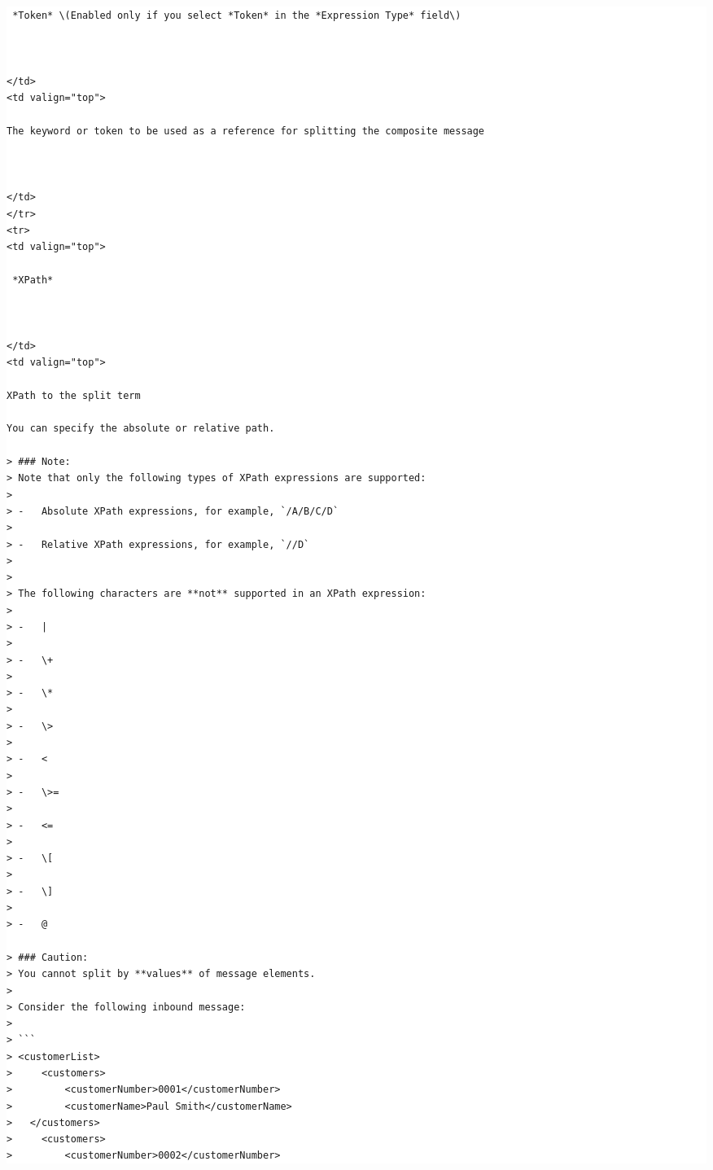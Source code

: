      *Token* \(Enabled only if you select *Token* in the *Expression Type* field\)


    
    </td>
    <td valign="top">

    The keyword or token to be used as a reference for splitting the composite message


    
    </td>
    </tr>
    <tr>
    <td valign="top">

     *XPath* 


    
    </td>
    <td valign="top">

    XPath to the split term

    You can specify the absolute or relative path.

    > ### Note:  
    > Note that only the following types of XPath expressions are supported:
    > 
    > -   Absolute XPath expressions, for example, `/A/B/C/D`
    > 
    > -   Relative XPath expressions, for example, `//D` 
    > 
    > 
    > The following characters are **not** supported in an XPath expression:
    > 
    > -   |
    > 
    > -   \+
    > 
    > -   \*
    > 
    > -   \>
    > 
    > -   <
    > 
    > -   \>=
    > 
    > -   <=
    > 
    > -   \[
    > 
    > -   \]
    > 
    > -   @

    > ### Caution:  
    > You cannot split by **values** of message elements.
    > 
    > Consider the following inbound message:
    > 
    > ```
    > <customerList>
    >     <customers>
    >         <customerNumber>0001</customerNumber>
    >         <customerName>Paul Smith</customerName>
    > 	</customers>
    >     <customers>
    >         <customerNumber>0002</customerNumber>